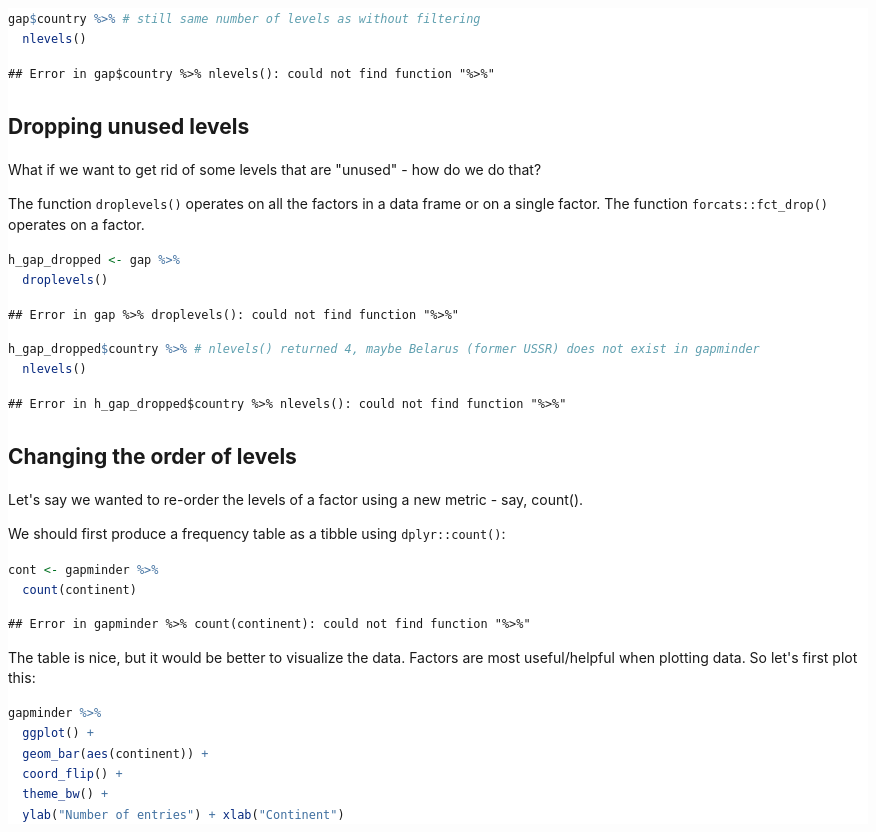 ```r
gap$country %>% # still same number of levels as without filtering
  nlevels()
```

```
## Error in gap$country %>% nlevels(): could not find function "%>%"
```

## Dropping unused levels

What if we want to get rid of some levels that are "unused" - how do we do that? 

The function `droplevels()` operates on all the factors in a data frame or on a single factor. The function `forcats::fct_drop()` operates on a factor.


```r
h_gap_dropped <- gap %>% 
  droplevels()
```

```
## Error in gap %>% droplevels(): could not find function "%>%"
```

```r
h_gap_dropped$country %>% # nlevels() returned 4, maybe Belarus (former USSR) does not exist in gapminder
  nlevels()
```

```
## Error in h_gap_dropped$country %>% nlevels(): could not find function "%>%"
```

## Changing the order of levels

Let's say we wanted to re-order the levels of a factor using a new metric - say, count().

We should first produce a frequency table as a tibble using `dplyr::count()`:


```r
cont <- gapminder %>% 
  count(continent)
```

```
## Error in gapminder %>% count(continent): could not find function "%>%"
```

The table is nice, but it would be better to visualize the data.
Factors are most useful/helpful when plotting data.
So let's first plot this:


```r
gapminder %>%
  ggplot() +
  geom_bar(aes(continent)) +
  coord_flip() +
  theme_bw() +
  ylab("Number of entries") + xlab("Continent")
```
